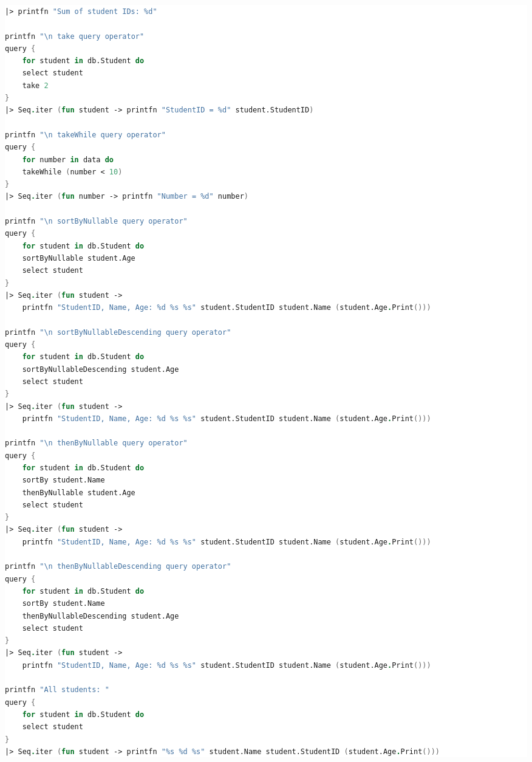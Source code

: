 ```fsharp
|> printfn "Sum of student IDs: %d"

printfn "\n take query operator"
query {
    for student in db.Student do
    select student
    take 2
}
|> Seq.iter (fun student -> printfn "StudentID = %d" student.StudentID)

printfn "\n takeWhile query operator"
query {
    for number in data do
    takeWhile (number < 10)
}
|> Seq.iter (fun number -> printfn "Number = %d" number)

printfn "\n sortByNullable query operator"
query {
    for student in db.Student do
    sortByNullable student.Age
    select student
}
|> Seq.iter (fun student ->
    printfn "StudentID, Name, Age: %d %s %s" student.StudentID student.Name (student.Age.Print()))

printfn "\n sortByNullableDescending query operator"
query {
    for student in db.Student do
    sortByNullableDescending student.Age
    select student
}
|> Seq.iter (fun student ->
    printfn "StudentID, Name, Age: %d %s %s" student.StudentID student.Name (student.Age.Print()))

printfn "\n thenByNullable query operator"
query {
    for student in db.Student do
    sortBy student.Name
    thenByNullable student.Age
    select student
}
|> Seq.iter (fun student ->
    printfn "StudentID, Name, Age: %d %s %s" student.StudentID student.Name (student.Age.Print()))

printfn "\n thenByNullableDescending query operator"
query {
    for student in db.Student do
    sortBy student.Name
    thenByNullableDescending student.Age
    select student
}
|> Seq.iter (fun student ->
    printfn "StudentID, Name, Age: %d %s %s" student.StudentID student.Name (student.Age.Print()))

printfn "All students: "
query {
    for student in db.Student do
    select student
}
|> Seq.iter (fun student -> printfn "%s %d %s" student.Name student.StudentID (student.Age.Print()))

```